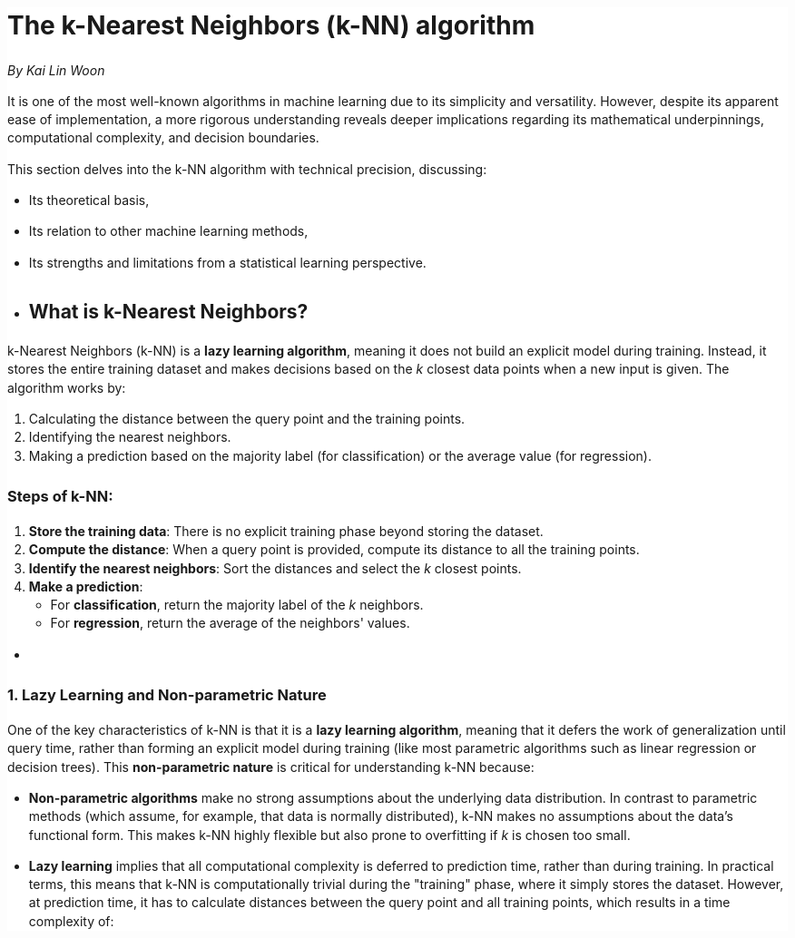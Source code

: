 # The k-Nearest Neighbors (k-NN) algorithm 
*By Kai Lin Woon*

It is one of the most well-known algorithms in machine learning due to its simplicity and versatility. However, despite its apparent ease of implementation, a more rigorous understanding reveals deeper implications regarding its mathematical underpinnings, computational complexity, and decision boundaries. 

This section delves into the k-NN algorithm with technical precision, discussing:

- Its theoretical basis,
- Its relation to other machine learning methods,
- Its strengths and limitations from a statistical learning perspective.

- ## What is k-Nearest Neighbors?

k-Nearest Neighbors (k-NN) is a **lazy learning algorithm**, meaning it does not build an explicit model during training. Instead, it stores the entire training dataset and makes decisions based on the *k* closest data points when a new input is given. The algorithm works by:

1. Calculating the distance between the query point and the training points.
2. Identifying the nearest neighbors.
3. Making a prediction based on the majority label (for classification) or the average value (for regression).

### Steps of k-NN:

1. **Store the training data**: There is no explicit training phase beyond storing the dataset.
2. **Compute the distance**: When a query point is provided, compute its distance to all the training points.
3. **Identify the nearest neighbors**: Sort the distances and select the *k* closest points.
4. **Make a prediction**:
   - For **classification**, return the majority label of the *k* neighbors.
   - For **regression**, return the average of the neighbors' values.
- 
### 1. Lazy Learning and Non-parametric Nature

One of the key characteristics of k-NN is that it is a **lazy learning algorithm**, meaning that it defers the work of generalization until query time, rather than forming an explicit model during training (like most parametric algorithms such as linear regression or decision trees). This **non-parametric nature** is critical for understanding k-NN because:

- **Non-parametric algorithms** make no strong assumptions about the underlying data distribution. In contrast to parametric methods (which assume, for example, that data is normally distributed), k-NN makes no assumptions about the data’s functional form. This makes k-NN highly flexible but also prone to overfitting if $k$ is chosen too small.
  
- **Lazy learning** implies that all computational complexity is deferred to prediction time, rather than during training. In practical terms, this means that k-NN is computationally trivial during the "training" phase, where it simply stores the dataset. However, at prediction time, it has to calculate distances between the query point and all training points, which results in a time complexity of:
